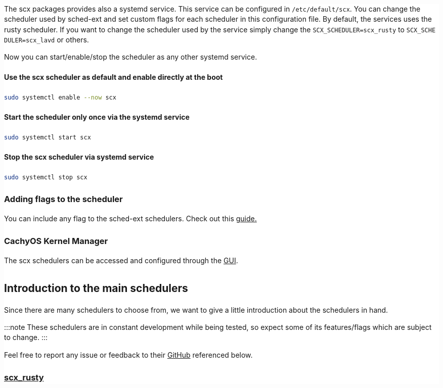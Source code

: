 The scx packages provides also a systemd service. This service can be configured in `/etc/default/scx`.
You can change the scheduler used by sched-ext and set custom flags for each scheduler in this configuration file.
By default, the services uses the rusty scheduler. If you want to change the scheduler used by the service simply change
the `SCX_SCHEDULER=scx_rusty` to `SCX_SCHEDULER=scx_lavd` or others.

Now you can start/enable/stop the scheduler as any other systemd service.

#### Use the scx scheduler as default and enable directly at the boot

```sh
sudo systemctl enable --now scx
```

#### Start the scheduler only once via the systemd service

```sh
sudo systemctl start scx
```

#### Stop the scx scheduler via systemd service

```sh
sudo systemctl stop scx
```

### Adding flags to the scheduler

You can include any flag to the sched-ext schedulers. Check out this [guide.](<https://github.com/sched-ext/scx/blob/main/services/README.md>)

### CachyOS Kernel Manager

The scx schedulers can be accessed and configured through the [GUI](/configuration/kernel-manager#sched-ext-gui).

## Introduction to the main schedulers

Since there are many schedulers to choose from, we want to give a little introduction about the schedulers in hand.

:::note
These schedulers are in constant development while being tested, so expect some of its features/flags which are subject to change.
:::

Feel free to report any issue or feedback to their [GitHub](/configuration/sched-ext#github) referenced below.

### [scx_rusty](<https://github.com/sched-ext/scx/tree/main/scheds/rust/scx_rusty>)
